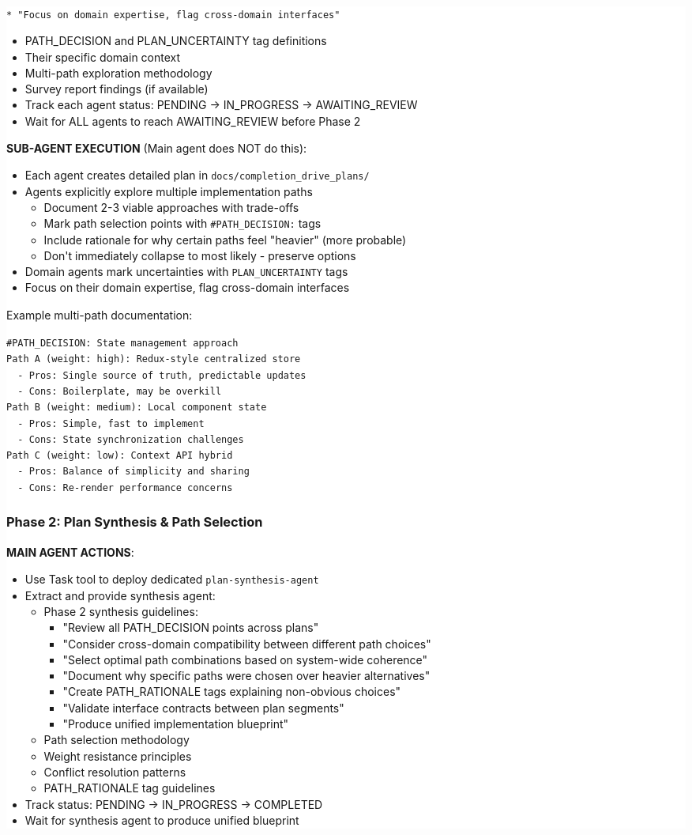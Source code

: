     * "Focus on domain expertise, flag cross-domain interfaces"
  - PATH_DECISION and PLAN_UNCERTAINTY tag definitions
  - Their specific domain context
  - Multi-path exploration methodology
  - Survey report findings (if available)
- Track each agent status: PENDING → IN_PROGRESS → AWAITING_REVIEW
- Wait for ALL agents to reach AWAITING_REVIEW before Phase 2


**SUB-AGENT EXECUTION** (Main agent does NOT do this):
- Each agent creates detailed plan in `docs/completion_drive_plans/`
- Agents explicitly explore multiple implementation paths
  - Document 2-3 viable approaches with trade-offs
  - Mark path selection points with `#PATH_DECISION:` tags
  - Include rationale for why certain paths feel "heavier" (more probable)
  - Don't immediately collapse to most likely - preserve options
- Domain agents mark uncertainties with `PLAN_UNCERTAINTY` tags
- Focus on their domain expertise, flag cross-domain interfaces


Example multi-path documentation:
```
#PATH_DECISION: State management approach
Path A (weight: high): Redux-style centralized store
  - Pros: Single source of truth, predictable updates
  - Cons: Boilerplate, may be overkill
Path B (weight: medium): Local component state  
  - Pros: Simple, fast to implement
  - Cons: State synchronization challenges
Path C (weight: low): Context API hybrid
  - Pros: Balance of simplicity and sharing
  - Cons: Re-render performance concerns
```


### Phase 2: Plan Synthesis & Path Selection
**MAIN AGENT ACTIONS**:
- Use Task tool to deploy dedicated `plan-synthesis-agent`
- Extract and provide synthesis agent:
  - Phase 2 synthesis guidelines:
    * "Review all PATH_DECISION points across plans"
    * "Consider cross-domain compatibility between different path choices"
    * "Select optimal path combinations based on system-wide coherence"
    * "Document why specific paths were chosen over heavier alternatives"
    * "Create PATH_RATIONALE tags explaining non-obvious choices"
    * "Validate interface contracts between plan segments"
    * "Produce unified implementation blueprint"
  - Path selection methodology
  - Weight resistance principles
  - Conflict resolution patterns
  - PATH_RATIONALE tag guidelines
- Track status: PENDING → IN_PROGRESS → COMPLETED
- Wait for synthesis agent to produce unified blueprint
